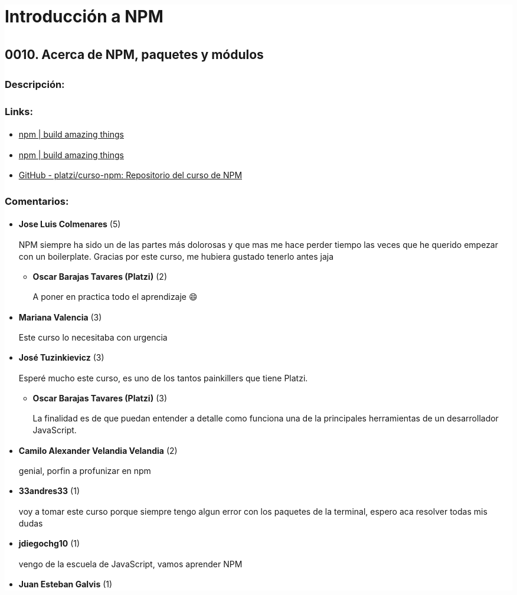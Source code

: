 # Introducción a NPM

## 0010. Acerca de NPM, paquetes y módulos

### Descripción:


### Links:

* [npm | build amazing things](https://www.npmjs.com/)

* [npm | build amazing things](https://www.npmjs.com/)

* [GitHub - platzi/curso-npm: Repositorio del curso de NPM](https://github.com/platzi/curso-npm)

### Comentarios:

* **Jose Luis Colmenares** (5)

	
	NPM siempre ha sido un de las partes más dolorosas y que mas me hace perder tiempo las veces que he querido empezar con un boilerplate. Gracias por este curso, me hubiera gustado tenerlo antes jaja

	* **Oscar Barajas Tavares (Platzi)** (2)

		
		A poner en practica todo el aprendizaje 😄

* **Mariana Valencia** (3)

	
	Este curso lo necesitaba con urgencia

* **José Tuzinkievicz** (3)

	
	Esperé mucho este curso, es uno de los tantos painkillers que tiene Platzi.

	* **Oscar Barajas Tavares (Platzi)** (3)

		
		La finalidad es de que puedan entender a detalle como funciona una de la principales herramientas de un desarrollador JavaScript.

* **Camilo Alexander Velandia Velandia** (2)

	
	genial, porfin a profunizar en npm

* **33andres33** (1)

	
	voy a tomar este curso porque siempre tengo algun error con los paquetes de la terminal, espero aca resolver todas mis dudas

* **jdiegochg10** (1)

	
	vengo de la escuela de JavaScript, vamos aprender NPM

* **Juan Esteban Galvis** (1)
